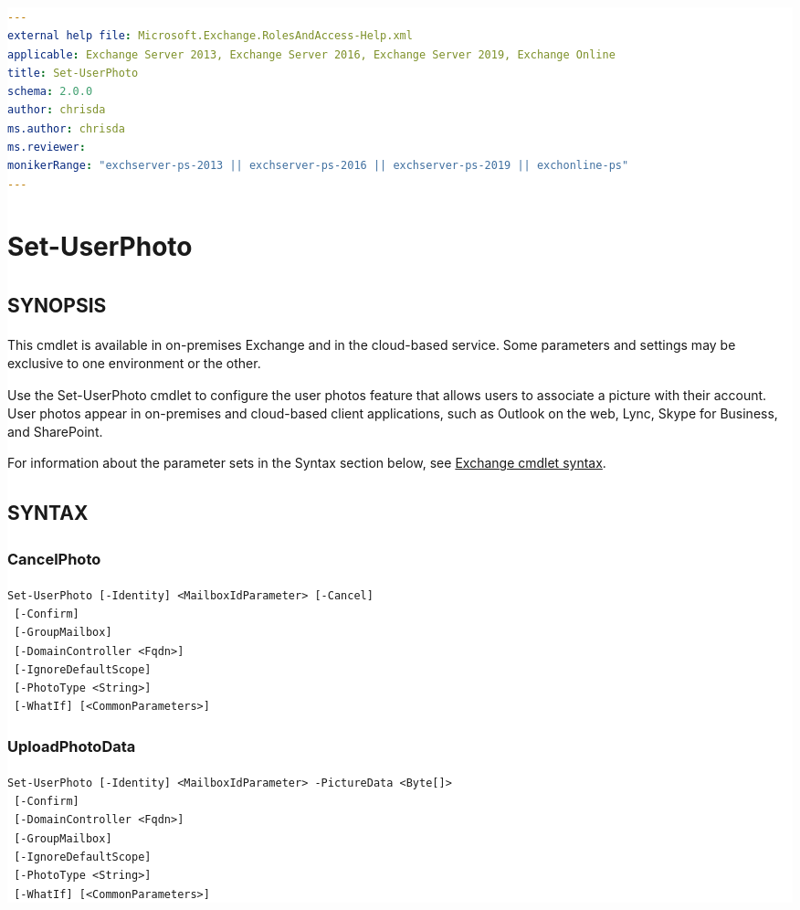 ```yaml
---
external help file: Microsoft.Exchange.RolesAndAccess-Help.xml
applicable: Exchange Server 2013, Exchange Server 2016, Exchange Server 2019, Exchange Online
title: Set-UserPhoto
schema: 2.0.0
author: chrisda
ms.author: chrisda
ms.reviewer:
monikerRange: "exchserver-ps-2013 || exchserver-ps-2016 || exchserver-ps-2019 || exchonline-ps"
---
```


# Set-UserPhoto

## SYNOPSIS
This cmdlet is available in on-premises Exchange and in the cloud-based service. Some parameters and settings may be exclusive to one environment or the other.

Use the Set-UserPhoto cmdlet to configure the user photos feature that allows users to associate a picture with their account. User photos appear in on-premises and cloud-based client applications, such as Outlook on the web, Lync, Skype for Business, and SharePoint.

For information about the parameter sets in the Syntax section below, see [Exchange cmdlet syntax](https://docs.microsoft.com/powershell/exchange/exchange-server/exchange-cmdlet-syntax).

## SYNTAX

### CancelPhoto
```
Set-UserPhoto [-Identity] <MailboxIdParameter> [-Cancel]
 [-Confirm]
 [-GroupMailbox]
 [-DomainController <Fqdn>]
 [-IgnoreDefaultScope]
 [-PhotoType <String>]
 [-WhatIf] [<CommonParameters>]
```

### UploadPhotoData
```
Set-UserPhoto [-Identity] <MailboxIdParameter> -PictureData <Byte[]>
 [-Confirm]
 [-DomainController <Fqdn>]
 [-GroupMailbox]
 [-IgnoreDefaultScope]
 [-PhotoType <String>]
 [-WhatIf] [<CommonParameters>]
```
